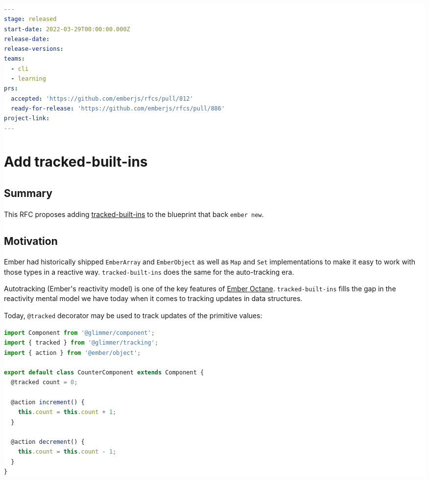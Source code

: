 ```yaml
---
stage: released
start-date: 2022-03-29T00:00:00.000Z
release-date:
release-versions:
teams:
  - cli
  - learning
prs:
  accepted: 'https://github.com/emberjs/rfcs/pull/812'
  ready-for-release: 'https://github.com/emberjs/rfcs/pull/886'
project-link:
---
```




# Add tracked-built-ins

## Summary

This RFC proposes adding [tracked-built-ins](https://github.com/tracked-tools/tracked-built-ins)
to the blueprint that back `ember new`.

## Motivation

Ember had historically shipped `EmberArray` and `EmberObject`
as well as `Map` and `Set` implementations to make it easy
to work with those types in a reactive way.
`tracked-built-ins` does the same for the auto-tracking era.

Autotracking (Ember's reactivity model) is one of the key features of
[Ember Octane](https://emberjs.com/editions/octane/). `tracked-built-ins` fills the gap
in the reactivity mental model we have today when it comes to tracking updates in data structures.

Today, `@tracked` decorator may be used to track updates of the primitive values:

```js
import Component from '@glimmer/component';
import { tracked } from '@glimmer/tracking';
import { action } from '@ember/object';

export default class CounterComponent extends Component {
  @tracked count = 0;

  @action increment() {
    this.count = this.count + 1;
  }

  @action decrement() {
    this.count = this.count - 1;
  }
}
```
